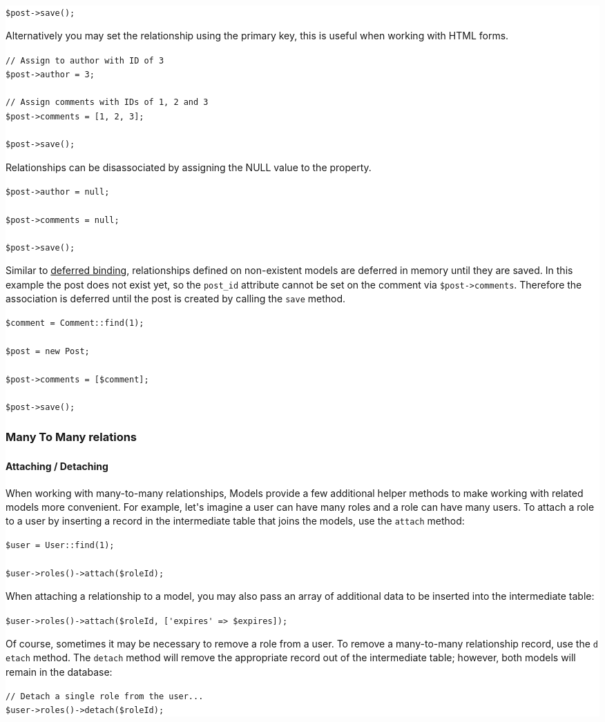     $post->save();

Alternatively you may set the relationship using the primary key, this is useful when working with HTML forms.

    // Assign to author with ID of 3
    $post->author = 3;

    // Assign comments with IDs of 1, 2 and 3
    $post->comments = [1, 2, 3];

    $post->save();

Relationships can be disassociated by assigning the NULL value to the property.

    $post->author = null;

    $post->comments = null;

    $post->save();

Similar to [deferred binding](#deferred-binding), relationships defined on non-existent models are deferred in memory until they are saved. In this example the post does not exist yet, so the `post_id` attribute cannot be set on the comment via `$post->comments`. Therefore the association is deferred until the post is created by calling the `save` method.

    $comment = Comment::find(1);

    $post = new Post;

    $post->comments = [$comment];

    $post->save();

<a name="inserting-many-to-many-relations"></a>
### Many To Many relations

#### Attaching / Detaching

When working with many-to-many relationships, Models provide a few additional helper methods to make working with related models more convenient. For example, let's imagine a user can have many roles and a role can have many users. To attach a role to a user by inserting a record in the intermediate table that joins the models, use the `attach` method:

    $user = User::find(1);

    $user->roles()->attach($roleId);

When attaching a relationship to a model, you may also pass an array of additional data to be inserted into the intermediate table:

    $user->roles()->attach($roleId, ['expires' => $expires]);

Of course, sometimes it may be necessary to remove a role from a user. To remove a many-to-many relationship record, use the `detach` method. The `detach` method will remove the appropriate record out of the intermediate table; however, both models will remain in the database:

    // Detach a single role from the user...
    $user->roles()->detach($roleId);
